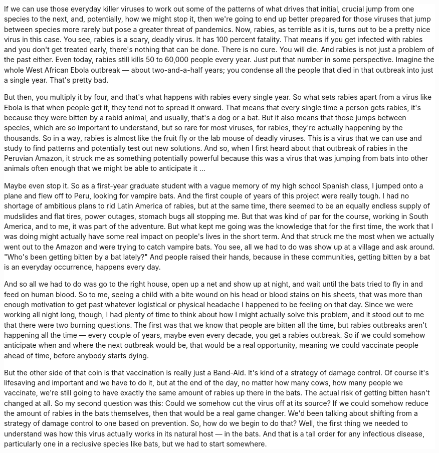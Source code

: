 If we can use those everyday killer viruses to work out some of the patterns of what
drives that initial, crucial jump from one species to the next, and, potentially, how we
might stop it, then we're going to end up better prepared for those viruses that jump
between species more rarely but pose a greater threat of pandemics. Now, rabies, as
terrible as it is, turns out to be a pretty nice virus in this case. You see, rabies is a
scary, deadly virus. It has 100 percent fatality. That means if you get infected with
rabies and you don't get treated early, there's nothing that can be done. There is no
cure. You will die. And rabies is not just a problem of the past either. Even today,
rabies still kills 50 to 60,000 people every year. Just put that number in some
perspective. Imagine the whole West African Ebola outbreak — about two-and-a-half years;
you condense all the people that died in that outbreak into just a single year. That's
pretty bad.

But then, you multiply it by four, and that's what happens with rabies every single
year. So what sets rabies apart from a virus like Ebola is that when people get it, they
tend not to spread it onward. That means that every single time a person gets rabies, it's
because they were bitten by a rabid animal, and usually, that's a dog or a bat. But it
also means that those jumps between species, which are so important to understand, but so
rare for most viruses, for rabies, they're actually happening by the thousands. So in a
way, rabies is almost like the fruit fly or the lab mouse of deadly viruses. This is a
virus that we can use and study to find patterns and potentially test out new solutions.
And so, when I first heard about that outbreak of rabies in the Peruvian Amazon, it struck
me as something potentially powerful because this was a virus that was jumping from bats
into other animals often enough that we might be able to anticipate it
...

Maybe even stop it. So as a first-year graduate student with a vague memory of my high
school Spanish class, I jumped onto a plane and flew off to Peru, looking for vampire
bats. And the first couple of years of this project were really tough. I had no shortage
of ambitious plans to rid Latin America of rabies, but at the same time, there seemed to
be an equally endless supply of mudslides and flat tires, power outages, stomach bugs all
stopping me. But that was kind of par for the course, working in South America, and to me,
it was part of the adventure. But what kept me going was the knowledge that for the first
time, the work that I was doing might actually have some real impact on people's lives in
the short term. And that struck me the most when we actually went out to the Amazon and
were trying to catch vampire bats. You see, all we had to do was show up at a village and
ask around. "Who's been getting bitten by a bat lately?" And people raised their hands,
because in these communities, getting bitten by a bat is an everyday occurrence, happens
every day.

And so all we had to do was go to the right house, open up a net and show up at night, and
wait until the bats tried to fly in and feed on human blood. So to me, seeing a child with
a bite wound on his head or blood stains on his sheets, that was more than enough
motivation to get past whatever logistical or physical headache I happened to be feeling
on that day. Since we were working all night long, though, I had plenty of time to think
about how I might actually solve this problem, and it stood out to me that there were two
burning questions. The first was that we know that people are bitten all the time, but
rabies outbreaks aren't happening all the time — every couple of years, maybe even every
decade, you get a rabies outbreak. So if we could somehow anticipate when and where the
next outbreak would be, that would be a real opportunity, meaning we could vaccinate
people ahead of time, before anybody starts dying.

But the other side of that coin is that vaccination is really just a Band-Aid. It's kind
of a strategy of damage control. Of course it's lifesaving and important and we have to do
it, but at the end of the day, no matter how many cows, how many people we vaccinate,
we're still going to have exactly the same amount of rabies up there in the bats. The
actual risk of getting bitten hasn't changed at all. So my second question was this: Could
we somehow cut the virus off at its source? If we could somehow reduce the amount of
rabies in the bats themselves, then that would be a real game changer. We'd been talking
about shifting from a strategy of damage control to one based on prevention. So, how do we
begin to do that? Well, the first thing we needed to understand was how this virus
actually works in its natural host — in the bats. And that is a tall order for any
infectious disease, particularly one in a reclusive species like bats, but we had to start
somewhere.
